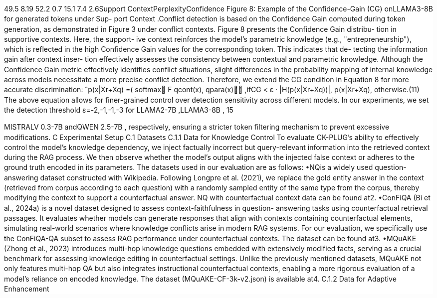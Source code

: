49.5
8.19
52.2
0.7
15.1
7.4
2.6Support ContextPerplexityConfidence
Figure 8: Example of the Confidence-Gain (CG)
onLLAMA3-8B for generated tokens under Sup-
port Context .Conflict detection is based on the Confidence
Gain computed during token generation, as
demonstrated in Figure 3 under conflict contexts.
Figure 8 presents the Confidence Gain distribu-
tion in supportive contexts. Here, the support-
ive context reinforces the model’s parametric
knowledge (e.g., "entrepreneurship"), which is
reflected in the high Confidence Gain values for
the corresponding token. This indicates that de-
tecting the information gain after context inser-
tion effectively assesses the consistency between
contextual and parametric knowledge.
Although the Confidence Gain metric effectively identifies conflict situations, slight differences in
the probability mapping of internal knowledge across models necessitate a more precise conflict
detection. Therefore, we extend the CG condition in Equation 8 for more accurate discrimination:
ˆp(x|Xr+Xq) =(
softmax
F 
qcont(x), qpara(x)
,ifCG < ε · |H(p(x|Xr+Xq))|,
p(x|Xr+Xq), otherwise.(11)
The above equation allows for finer-grained control over detection sensitivity across different models.
In our experiments, we set the detection threshold ε=-2,-1,-1,-3 for LLAMA2-7B ,LLAMA3-8B ,
15

MISTRALV 0.3-7B andQWEN 2.5-7B , respectively, ensuring a stricter token filtering mechanism to
prevent excessive modifications.
C Experimental Setup
C.1 Datasets
C.1.1 Data for Knowledge Control
To evaluate CK-PLUG’s ability to effectively control the model’s knowledge dependency, we inject
factually incorrect but query-relevant information into the retrieved context during the RAG process.
We then observe whether the model’s output aligns with the injected false context or adheres to the
ground truth encoded in its parameters. The datasets used in our evaluation are as follows:
•NQis a widely used question-answering dataset constructed with Wikipedia. Following Longpre
et al. (2021), we replace the gold entity answer in the context (retrieved from corpus according
to each question) with a randomly sampled entity of the same type from the corpus, thereby
modifying the context to support a counterfactual answer. NQ with counterfactual context data
can be found at2.
•ConFiQA (Bi et al., 2024a) is a novel dataset designed to assess context-faithfulness in question-
answering tasks using counterfactual retrieval passages. It evaluates whether models can generate
responses that align with contexts containing counterfactual elements, simulating real-world
scenarios where knowledge conflicts arise in modern RAG systems. For our evaluation, we
specifically use the ConFiQA-QA subset to assess RAG performance under counterfactual
contexts. The dataset can be found at3.
•MQuAKE (Zhong et al., 2023) introduces multi-hop knowledge questions embedded with
extensively modified facts, serving as a crucial benchmark for assessing knowledge editing in
counterfactual settings. Unlike the previously mentioned datasets, MQuAKE not only features
multi-hop QA but also integrates instructional counterfactual contexts, enabling a more rigorous
evaluation of a model’s reliance on encoded knowledge. The dataset (MQuAKE-CF-3k-v2.json)
is available at4.
C.1.2 Data for Adaptive Enhancement
